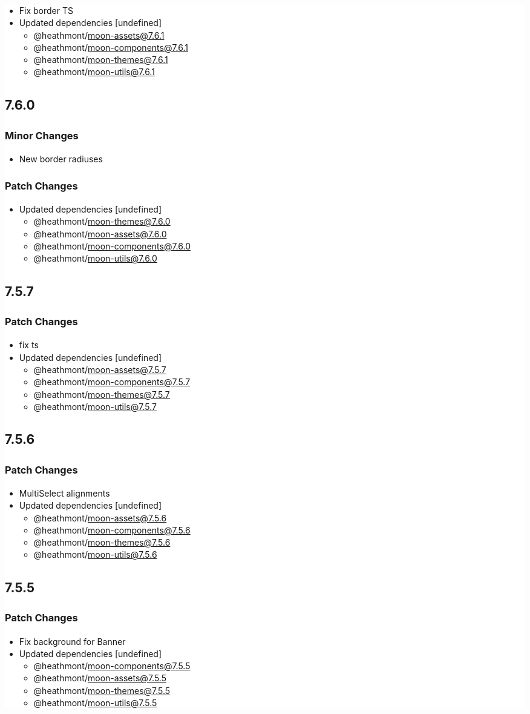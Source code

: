 - Fix border TS
- Updated dependencies [undefined]
  - @heathmont/moon-assets@7.6.1
  - @heathmont/moon-components@7.6.1
  - @heathmont/moon-themes@7.6.1
  - @heathmont/moon-utils@7.6.1

## 7.6.0

### Minor Changes

- New border radiuses

### Patch Changes

- Updated dependencies [undefined]
  - @heathmont/moon-themes@7.6.0
  - @heathmont/moon-assets@7.6.0
  - @heathmont/moon-components@7.6.0
  - @heathmont/moon-utils@7.6.0

## 7.5.7

### Patch Changes

- fix ts
- Updated dependencies [undefined]
  - @heathmont/moon-assets@7.5.7
  - @heathmont/moon-components@7.5.7
  - @heathmont/moon-themes@7.5.7
  - @heathmont/moon-utils@7.5.7

## 7.5.6

### Patch Changes

- MultiSelect alignments
- Updated dependencies [undefined]
  - @heathmont/moon-assets@7.5.6
  - @heathmont/moon-components@7.5.6
  - @heathmont/moon-themes@7.5.6
  - @heathmont/moon-utils@7.5.6

## 7.5.5

### Patch Changes

- Fix background for Banner
- Updated dependencies [undefined]
  - @heathmont/moon-components@7.5.5
  - @heathmont/moon-assets@7.5.5
  - @heathmont/moon-themes@7.5.5
  - @heathmont/moon-utils@7.5.5
